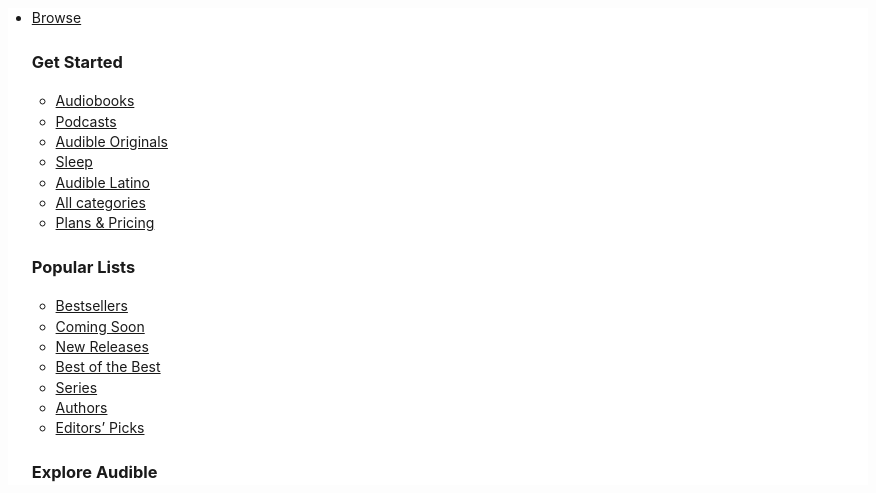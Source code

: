 * [Browse](#)
    
    ### Get Started
    
    * [Audiobooks](https://www.audible.com/ep/audiobooks?ref_pageloadid=not_applicable&ref=a_legal_con_t1_navTop_pl0cg0c0r0&pf_rd_p=334a4a9c-12d2-4c3f-aee6-ae0cbc6a1eb0&pf_rd_r=4BXG3B14CYAAAGDN2FST&pageLoadId=dlX00Z8fA7UIllF8&creativeId=7ba42fdf-1145-4990-b754-d2de428ba482)
    * [Podcasts](https://www.audible.com/ep/podcasts?ref_pageloadid=not_applicable&ref=a_legal_con_t1_navTop_pl0cg0c0r1&pf_rd_p=334a4a9c-12d2-4c3f-aee6-ae0cbc6a1eb0&pf_rd_r=4BXG3B14CYAAAGDN2FST&pageLoadId=dlX00Z8fA7UIllF8&creativeId=7ba42fdf-1145-4990-b754-d2de428ba482)
    * [Audible Originals](https://www.audible.com/ep/audible-originals?ref_pageloadid=not_applicable&ref=a_legal_con_t1_navTop_pl0cg0c0r2&pf_rd_p=334a4a9c-12d2-4c3f-aee6-ae0cbc6a1eb0&pf_rd_r=4BXG3B14CYAAAGDN2FST&pageLoadId=dlX00Z8fA7UIllF8&creativeId=7ba42fdf-1145-4990-b754-d2de428ba482)
    * [Sleep](https://www.audible.com/ep/sleep?ref_pageloadid=not_applicable&ref=a_legal_con_t1_navTop_pl0cg0c0r3&pf_rd_p=334a4a9c-12d2-4c3f-aee6-ae0cbc6a1eb0&pf_rd_r=4BXG3B14CYAAAGDN2FST&pageLoadId=dlX00Z8fA7UIllF8&creativeId=7ba42fdf-1145-4990-b754-d2de428ba482)
    * [Audible Latino](https://www.audible.com/ep/audiblelatino?ref_pageloadid=not_applicable&pf_rd_p=334a4a9c-12d2-4c3f-aee6-ae0cbc6a1eb0&pf_rd_r=4BXG3B14CYAAAGDN2FST&pageLoadId=dlX00Z8fA7UIllF8&creativeId=7ba42fdf-1145-4990-b754-d2de428ba482)
    * [All categories](https://www.audible.com/categories?ref_pageloadid=not_applicable&ref=a_legal_con_t1_navTop_pl0cg0c0r5&pf_rd_p=334a4a9c-12d2-4c3f-aee6-ae0cbc6a1eb0&pf_rd_r=4BXG3B14CYAAAGDN2FST&pageLoadId=dlX00Z8fA7UIllF8&creativeId=7ba42fdf-1145-4990-b754-d2de428ba482)
    * [Plans & Pricing](https://www.audible.com/ep/memberbenefits?ref_pageloadid=not_applicable&ref=a_legal_con_t1_navTop_pl0cg0c0r6&pf_rd_p=334a4a9c-12d2-4c3f-aee6-ae0cbc6a1eb0&pf_rd_r=4BXG3B14CYAAAGDN2FST&pageLoadId=dlX00Z8fA7UIllF8&creativeId=7ba42fdf-1145-4990-b754-d2de428ba482)
    
    ### Popular Lists
    
    * [Bestsellers](https://www.audible.com/adblbestsellers?ref_pageloadid=not_applicable&ref=a_legal_con_t1_navTop_pl0cg1c0r0&pf_rd_p=334a4a9c-12d2-4c3f-aee6-ae0cbc6a1eb0&pf_rd_r=4BXG3B14CYAAAGDN2FST&pageLoadId=dlX00Z8fA7UIllF8&creativeId=7ba42fdf-1145-4990-b754-d2de428ba482)
    * [Coming Soon](https://www.audible.com/coming-soon?ref_pageloadid=not_applicable&ref=a_legal_con_t1_navTop_pl0cg1c0r1&pf_rd_p=334a4a9c-12d2-4c3f-aee6-ae0cbc6a1eb0&pf_rd_r=4BXG3B14CYAAAGDN2FST&pageLoadId=dlX00Z8fA7UIllF8&creativeId=7ba42fdf-1145-4990-b754-d2de428ba482)
    * [New Releases](https://www.audible.com/newreleases?ref_pageloadid=not_applicable&ref=a_legal_con_t1_navTop_pl0cg1c0r2&pf_rd_p=334a4a9c-12d2-4c3f-aee6-ae0cbc6a1eb0&pf_rd_r=4BXG3B14CYAAAGDN2FST&pageLoadId=dlX00Z8fA7UIllF8&creativeId=7ba42fdf-1145-4990-b754-d2de428ba482)
    * [Best of the Best](https://www.audible.com/ep/best-audiobooks?ref_pageloadid=not_applicable&ref=a_legal_con_t1_navTop_pl0cg1c0r3&pf_rd_p=334a4a9c-12d2-4c3f-aee6-ae0cbc6a1eb0&pf_rd_r=4BXG3B14CYAAAGDN2FST&pageLoadId=dlX00Z8fA7UIllF8&creativeId=7ba42fdf-1145-4990-b754-d2de428ba482)
    * [Series](https://www.audible.com/ep/series?ref_pageloadid=not_applicable&ref=a_legal_con_t1_navTop_pl0cg1c0r4&pf_rd_p=334a4a9c-12d2-4c3f-aee6-ae0cbc6a1eb0&pf_rd_r=4BXG3B14CYAAAGDN2FST&pageLoadId=dlX00Z8fA7UIllF8&creativeId=7ba42fdf-1145-4990-b754-d2de428ba482)
    * [Authors](https://www.audible.com/ep/authors?ref_pageloadid=not_applicable&ref=a_legal_con_t1_navTop_pl0cg1c0r5&pf_rd_p=334a4a9c-12d2-4c3f-aee6-ae0cbc6a1eb0&pf_rd_r=4BXG3B14CYAAAGDN2FST&pageLoadId=dlX00Z8fA7UIllF8&creativeId=7ba42fdf-1145-4990-b754-d2de428ba482)
    * [Editors’ Picks](https://www.audible.com/ep/popular-features-audible?ref_pageloadid=not_applicable&ref=a_legal_con_t1_navTop_pl0cg1c0r6&pf_rd_p=334a4a9c-12d2-4c3f-aee6-ae0cbc6a1eb0&pf_rd_r=4BXG3B14CYAAAGDN2FST&pageLoadId=dlX00Z8fA7UIllF8&creativeId=7ba42fdf-1145-4990-b754-d2de428ba482)
    
    ### Explore Audible
    